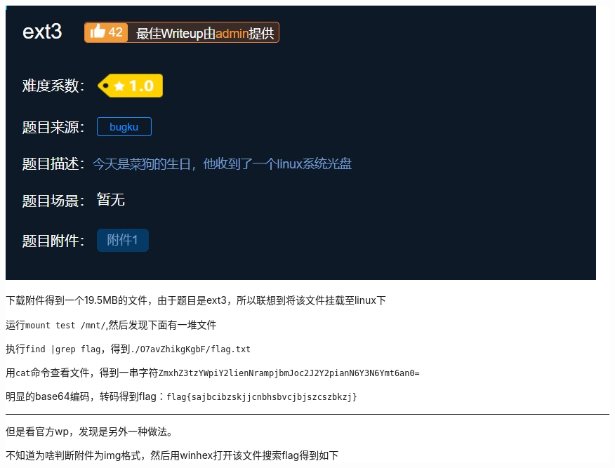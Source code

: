![](2.jpg)



下载附件得到一个19.5MB的文件，由于题目是ext3，所以联想到将该文件挂载至linux下

运行`mount test /mnt/`,然后发现下面有一堆文件

执行`find |grep flag`，得到` ./O7avZhikgKgbF/flag.txt `

用`cat`命令查看文件，得到一串字符` ZmxhZ3tzYWpiY2lienNrampjbmJoc2J2Y2pianN6Y3N6Ymt6an0= `

明显的base64编码，转码得到flag：` flag{sajbcibzskjjcnbhsbvcjbjszcszbkzj}  `



------

但是看官方wp，发现是另外一种做法。

不知道为啥判断附件为img格式，然后用winhex打开该文件搜索flag得到如下
